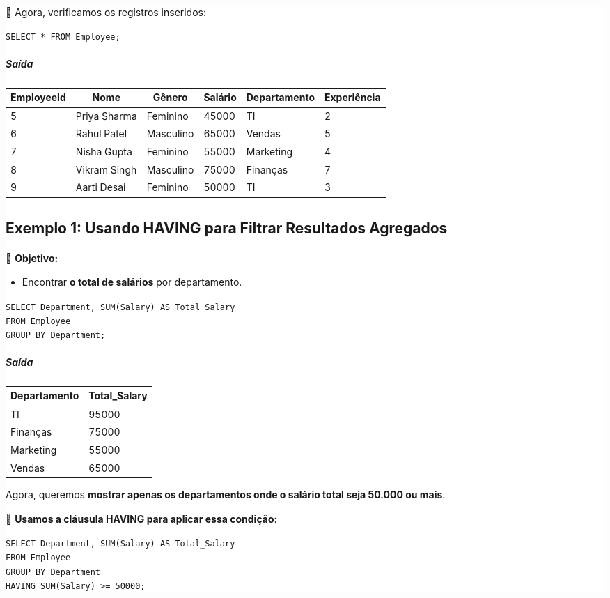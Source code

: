 ```
```

📌 Agora, verificamos os registros inseridos:

```
SELECT * FROM Employee;
```

##### **Saída**

|EmployeeId|Nome|Gênero|Salário|Departamento|Experiência|
|---|---|---|---|---|---|
|5|Priya Sharma|Feminino|45000|TI|2|
|6|Rahul Patel|Masculino|65000|Vendas|5|
|7|Nisha Gupta|Feminino|55000|Marketing|4|
|8|Vikram Singh|Masculino|75000|Finanças|7|
|9|Aarti Desai|Feminino|50000|TI|3|

## **Exemplo 1: Usando HAVING para Filtrar Resultados Agregados**

🎯 **Objetivo:**
- Encontrar **o total de salários** por departamento.

```
SELECT Department, SUM(Salary) AS Total_Salary
FROM Employee
GROUP BY Department;
```

##### **Saída**

|Departamento|Total_Salary|
|---|---|
|TI|95000|
|Finanças|75000|
|Marketing|55000|
|Vendas|65000|

Agora, queremos **mostrar apenas os departamentos onde o salário total seja 50.000 ou mais**.

📌 **Usamos a cláusula HAVING para aplicar essa condição**:

```
SELECT Department, SUM(Salary) AS Total_Salary
FROM Employee
GROUP BY Department
HAVING SUM(Salary) >= 50000;
```

